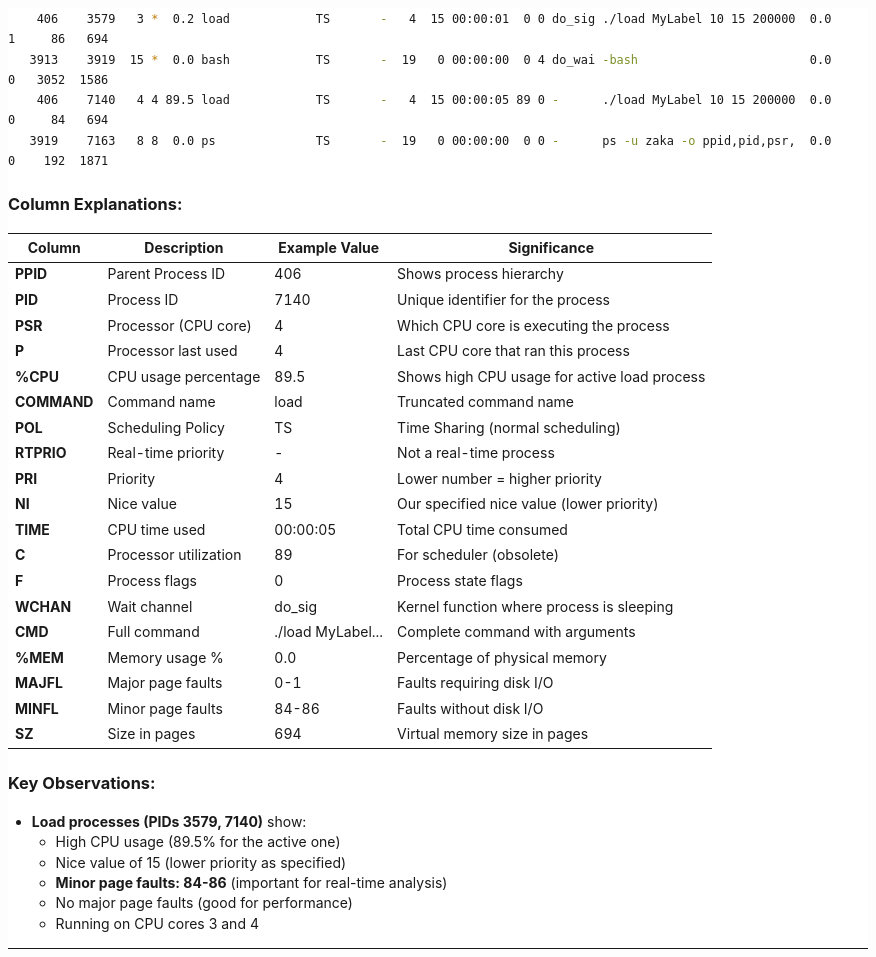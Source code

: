 ```bash
    406    3579   3 *  0.2 load            TS       -   4  15 00:00:01  0 0 do_sig ./load MyLabel 10 15 200000  0.0      1     86   694
   3913    3919  15 *  0.0 bash            TS       -  19   0 00:00:00  0 4 do_wai -bash                        0.0      0   3052  1586
    406    7140   4 4 89.5 load            TS       -   4  15 00:00:05 89 0 -      ./load MyLabel 10 15 200000  0.0      0     84   694
   3919    7163   8 8  0.0 ps              TS       -  19   0 00:00:00  0 0 -      ps -u zaka -o ppid,pid,psr,  0.0      0    192  1871
```

### Column Explanations:

| Column | Description | Example Value | Significance |
|--------|-------------|---------------|--------------|
| **PPID** | Parent Process ID | 406 | Shows process hierarchy |
| **PID** | Process ID | 7140 | Unique identifier for the process |
| **PSR** | Processor (CPU core) | 4 | Which CPU core is executing the process |
| **P** | Processor last used | 4 | Last CPU core that ran this process |
| **%CPU** | CPU usage percentage | 89.5 | Shows high CPU usage for active load process |
| **COMMAND** | Command name | load | Truncated command name |
| **POL** | Scheduling Policy | TS | Time Sharing (normal scheduling) |
| **RTPRIO** | Real-time priority | - | Not a real-time process |
| **PRI** | Priority | 4 | Lower number = higher priority |
| **NI** | Nice value | 15 | Our specified nice value (lower priority) |
| **TIME** | CPU time used | 00:00:05 | Total CPU time consumed |
| **C** | Processor utilization | 89 | For scheduler (obsolete) |
| **F** | Process flags | 0 | Process state flags |
| **WCHAN** | Wait channel | do_sig | Kernel function where process is sleeping |
| **CMD** | Full command | ./load MyLabel... | Complete command with arguments |
| **%MEM** | Memory usage % | 0.0 | Percentage of physical memory |
| **MAJFL** | Major page faults | 0-1 | Faults requiring disk I/O |
| **MINFL** | Minor page faults | 84-86 | Faults without disk I/O |
| **SZ** | Size in pages | 694 | Virtual memory size in pages |

### Key Observations:
- **Load processes (PIDs 3579, 7140)** show:
  - High CPU usage (89.5% for the active one)
  - Nice value of 15 (lower priority as specified)
  - **Minor page faults: 84-86** (important for real-time analysis)
  - No major page faults (good for performance)
  - Running on CPU cores 3 and 4

---